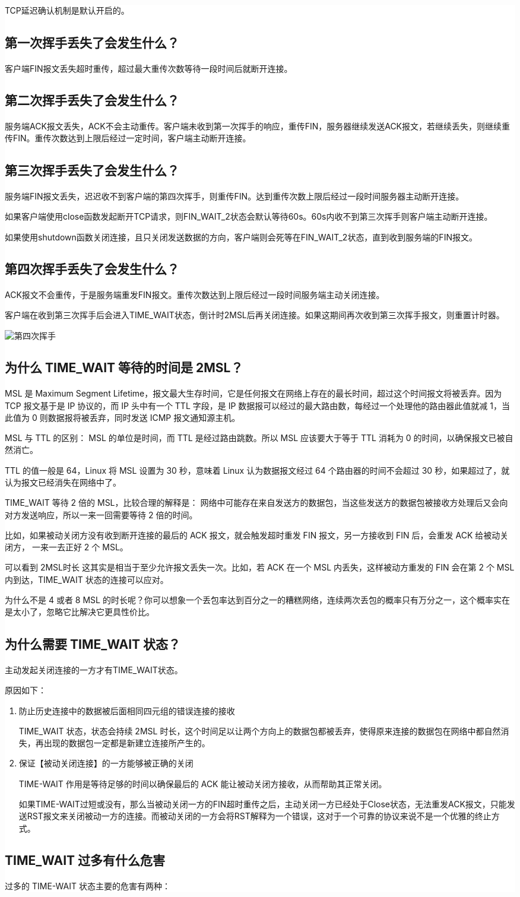 TCP延迟确认机制是默认开启的。

## 第一次挥手丢失了会发生什么？
客户端FIN报文丢失超时重传，超过最大重传次数等待一段时间后就断开连接。
## 第二次挥手丢失了会发生什么？
服务端ACK报文丢失，ACK不会主动重传。客户端未收到第一次挥手的响应，重传FIN，服务器继续发送ACK报文，若继续丢失，则继续重传FIN。重传次数达到上限后经过一定时间，客户端主动断开连接。
## 第三次挥手丢失了会发生什么？
服务端FIN报文丢失，迟迟收不到客户端的第四次挥手，则重传FIN。达到重传次数上限后经过一段时间服务器主动断开连接。

如果客户端使用close函数发起断开TCP请求，则FIN_WAIT_2状态会默认等待60s。60s内收不到第三次挥手则客户端主动断开连接。

如果使用shutdown函数关闭连接，且只关闭发送数据的方向，客户端则会死等在FIN_WAIT_2状态，直到收到服务端的FIN报文。
## 第四次挥手丢失了会发生什么？
ACK报文不会重传，于是服务端重发FIN报文。重传次数达到上限后经过一段时间服务端主动关闭连接。

客户端在收到第三次挥手后会进入TIME_WAIT状态，倒计时2MSL后再关闭连接。如果这期间再次收到第三次挥手报文，则重置计时器。

![第四次挥手](https://cdn.xiaolincoding.com/gh/xiaolincoder/network/tcp/%E7%AC%AC%E5%9B%9B%E6%AC%A1%E6%8C%A5%E6%89%8B%E4%B8%A2%E5%A4%B1drawio.drawio.png)

## 为什么 TIME_WAIT 等待的时间是 2MSL？
MSL 是 Maximum Segment Lifetime，报文最大生存时间，它是任何报文在网络上存在的最长时间，超过这个时间报文将被丢弃。因为 TCP 报文基于是 IP 协议的，而 IP 头中有一个 TTL 字段，是 IP 数据报可以经过的最大路由数，每经过一个处理他的路由器此值就减 1，当此值为 0 则数据报将被丢弃，同时发送 ICMP 报文通知源主机。

MSL 与 TTL 的区别： MSL 的单位是时间，而 TTL 是经过路由跳数。所以 MSL 应该要大于等于 TTL 消耗为 0 的时间，以确保报文已被自然消亡。

TTL 的值一般是 64，Linux 将 MSL 设置为 30 秒，意味着 Linux 认为数据报文经过 64 个路由器的时间不会超过 30 秒，如果超过了，就认为报文已经消失在网络中了。

TIME_WAIT 等待 2 倍的 MSL，比较合理的解释是： 网络中可能存在来自发送方的数据包，当这些发送方的数据包被接收方处理后又会向对方发送响应，所以一来一回需要等待 2 倍的时间。

比如，如果被动关闭方没有收到断开连接的最后的 ACK 报文，就会触发超时重发 FIN 报文，另一方接收到 FIN 后，会重发 ACK 给被动关闭方， 一来一去正好 2 个 MSL。

可以看到 2MSL时长 这其实是相当于至少允许报文丢失一次。比如，若 ACK 在一个 MSL 内丢失，这样被动方重发的 FIN 会在第 2 个 MSL 内到达，TIME_WAIT 状态的连接可以应对。

为什么不是 4 或者 8 MSL 的时长呢？你可以想象一个丢包率达到百分之一的糟糕网络，连续两次丢包的概率只有万分之一，这个概率实在是太小了，忽略它比解决它更具性价比。

## 为什么需要 TIME_WAIT 状态？
主动发起关闭连接的一方才有TIME_WAIT状态。

原因如下：
1. 防止历史连接中的数据被后面相同四元组的错误连接的接收

    TIME_WAIT 状态，状态会持续 2MSL 时长，这个时间足以让两个方向上的数据包都被丢弃，使得原来连接的数据包在网络中都自然消失，再出现的数据包一定都是新建立连接所产生的。

2. 保证【被动关闭连接】的一方能够被正确的关闭

    TIME-WAIT 作用是等待足够的时间以确保最后的 ACK 能让被动关闭方接收，从而帮助其正常关闭。

    如果TIME-WAIT过短或没有，那么当被动关闭一方的FIN超时重传之后，主动关闭一方已经处于Close状态，无法重发ACK报文，只能发送RST报文来关闭被动一方的连接。而被动关闭的一方会将RST解释为一个错误，这对于一个可靠的协议来说不是一个优雅的终止方式。

## TIME_WAIT 过多有什么危害
过多的 TIME-WAIT 状态主要的危害有两种：
